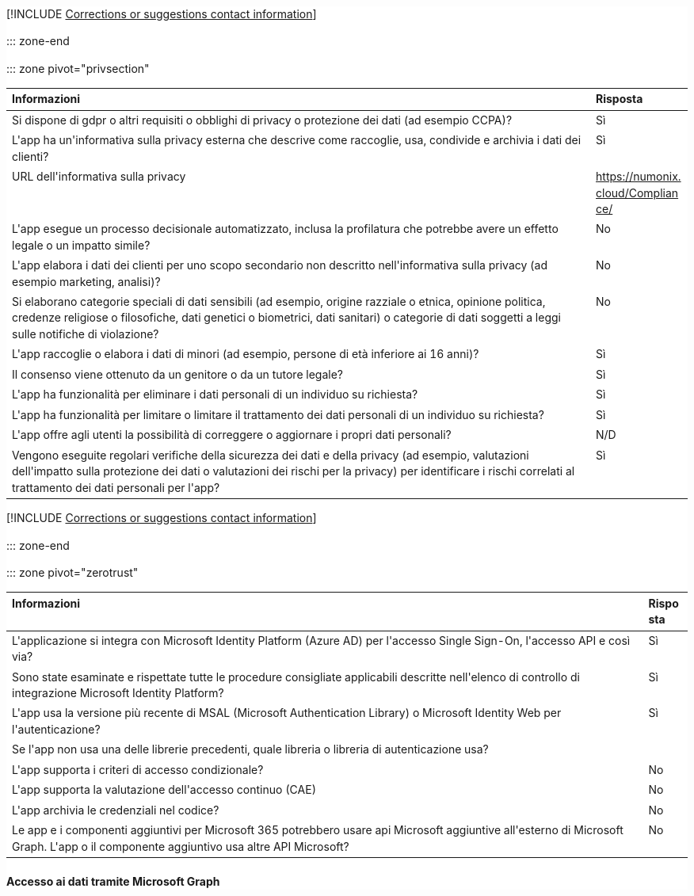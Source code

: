 [!INCLUDE [Corrections or suggestions contact information](../includes/corrections-or-suggestions.md)]

::: zone-end

::: zone pivot="privsection"

| **Informazioni** | **Risposta** |
|:----------------|:-------------|
| Si dispone di gdpr o altri requisiti o obblighi di privacy o protezione dei dati (ad esempio CCPA)? | Sì |
| L'app ha un'informativa sulla privacy esterna che descrive come raccoglie, usa, condivide e archivia i dati dei clienti? | Sì |
| URL dell'informativa sulla privacy | https://numonix.cloud/Compliance/ |
| L'app esegue un processo decisionale automatizzato, inclusa la profilatura che potrebbe avere un effetto legale o un impatto simile? | No |
| L'app elabora i dati dei clienti per uno scopo secondario non descritto nell'informativa sulla privacy (ad esempio marketing, analisi)? | No |
| Si elaborano categorie speciali di dati sensibili (ad esempio, origine razziale o etnica, opinione politica, credenze religiose o filosofiche, dati genetici o biometrici, dati sanitari) o categorie di dati soggetti a leggi sulle notifiche di violazione? | No |
| L'app raccoglie o elabora i dati di minori (ad esempio, persone di età inferiore ai 16 anni)? | Sì |
| Il consenso viene ottenuto da un genitore o da un tutore legale? | Sì |
| L'app ha funzionalità per eliminare i dati personali di un individuo su richiesta? | Sì |
| L'app ha funzionalità per limitare o limitare il trattamento dei dati personali di un individuo su richiesta? | Sì |
| L'app offre agli utenti la possibilità di correggere o aggiornare i propri dati personali? | N/D |
| Vengono eseguite regolari verifiche della sicurezza dei dati e della privacy (ad esempio, valutazioni dell'impatto sulla protezione dei dati o valutazioni dei rischi per la privacy) per identificare i rischi correlati al trattamento dei dati personali per l'app? | Sì |

[!INCLUDE [Corrections or suggestions contact information](../includes/corrections-or-suggestions.md)]

::: zone-end

::: zone pivot="zerotrust"

| **Informazioni** | **Risposta** |
|:----------------|:-------------|
| L'applicazione si integra con Microsoft Identity Platform (Azure AD) per l'accesso Single Sign-On, l'accesso API e così via? | Sì |
| Sono state esaminate e rispettate tutte le procedure consigliate applicabili descritte nell'elenco di controllo di integrazione Microsoft Identity Platform? | Sì |
| L'app usa la versione più recente di MSAL (Microsoft Authentication Library) o Microsoft Identity Web per l'autenticazione? | Sì |
| Se l'app non usa una delle librerie precedenti, quale libreria o libreria di autenticazione usa? |  |
| L'app supporta i criteri di accesso condizionale? | No |
| L'app supporta la valutazione dell'accesso continuo (CAE) | No |
| L'app archivia le credenziali nel codice? | No |
| Le app e i componenti aggiuntivi per Microsoft 365 potrebbero usare api Microsoft aggiuntive all'esterno di Microsoft Graph. L'app o il componente aggiuntivo usa altre API Microsoft? | No |

#### <a name="data-access-using-microsoft-graph"></a>Accesso ai dati tramite Microsoft Graph
